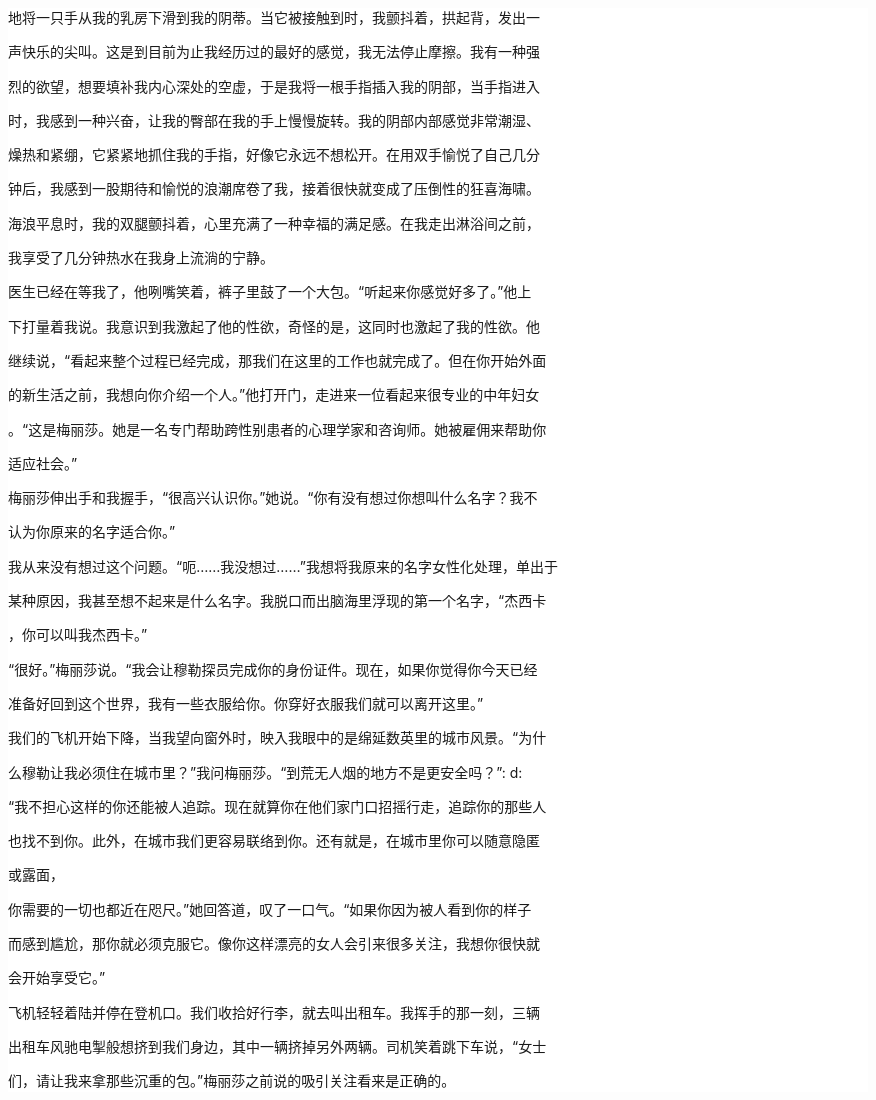 地将一只手从我的乳房下滑到我的阴蒂。当它被接触到时，我颤抖着，拱起背，发出一

声快乐的尖叫。这是到目前为止我经历过的最好的感觉，我无法停止摩擦。我有一种强

烈的欲望，想要填补我内心深处的空虚，于是我将一根手指插入我的阴部，当手指进入

时，我感到一种兴奋，让我的臀部在我的手上慢慢旋转。我的阴部内部感觉非常潮湿、

燥热和紧绷，它紧紧地抓住我的手指，好像它永远不想松开。在用双手愉悦了自己几分

钟后，我感到一股期待和愉悦的浪潮席卷了我，接着很快就变成了压倒性的狂喜海啸。

海浪平息时，我的双腿颤抖着，心里充满了一种幸福的满足感。在我走出淋浴间之前，

我享受了几分钟热水在我身上流淌的宁静。

医生已经在等我了，他咧嘴笑着，裤子里鼓了一个大包。“听起来你感觉好多了。”他上

下打量着我说。我意识到我激起了他的性欲，奇怪的是，这同时也激起了我的性欲。他

继续说，“看起来整个过程已经完成，那我们在这里的工作也就完成了。但在你开始外面

的新生活之前，我想向你介绍一个人。”他打开门，走进来一位看起来很专业的中年妇女

。“这是梅丽莎。她是一名专门帮助跨性别患者的心理学家和咨询师。她被雇佣来帮助你

适应社会。”

梅丽莎伸出手和我握手，“很高兴认识你。”她说。“你有没有想过你想叫什么名字？我不

认为你原来的名字适合你。”

我从来没有想过这个问题。“呃……我没想过……”我想将我原来的名字女性化处理，单出于

某种原因，我甚至想不起来是什么名字。我脱口而出脑海里浮现的第一个名字，“杰西卡

，你可以叫我杰西卡。”

“很好。”梅丽莎说。“我会让穆勒探员完成你的身份证件。现在，如果你觉得你今天已经

准备好回到这个世界，我有一些衣服给你。你穿好衣服我们就可以离开这里。”



我们的飞机开始下降，当我望向窗外时，映入我眼中的是绵延数英里的城市风景。“为什

么穆勒让我必须住在城市里？”我问梅丽莎。“到荒无人烟的地方不是更安全吗？”:  d:

“我不担心这样的你还能被人追踪。现在就算你在他们家门口招摇行走，追踪你的那些人

也找不到你。此外，在城市我们更容易联络到你。还有就是，在城市里你可以随意隐匿

或露面，

你需要的一切也都近在咫尺。”她回答道，叹了一口气。“如果你因为被人看到你的样子

而感到尴尬，那你就必须克服它。像你这样漂亮的女人会引来很多关注，我想你很快就

会开始享受它。”

飞机轻轻着陆并停在登机口。我们收拾好行李，就去叫出租车。我挥手的那一刻，三辆

出租车风驰电掣般想挤到我们身边，其中一辆挤掉另外两辆。司机笑着跳下车说，“女士

们，请让我来拿那些沉重的包。”梅丽莎之前说的吸引关注看来是正确的。
